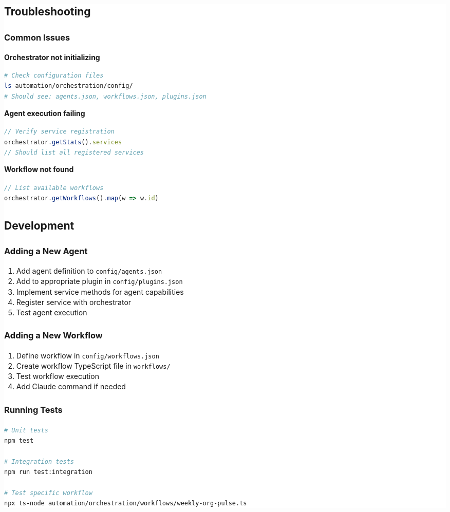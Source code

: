 ## Troubleshooting

### Common Issues

**Orchestrator not initializing**
```bash
# Check configuration files
ls automation/orchestration/config/
# Should see: agents.json, workflows.json, plugins.json
```

**Agent execution failing**
```typescript
// Verify service registration
orchestrator.getStats().services
// Should list all registered services
```

**Workflow not found**
```typescript
// List available workflows
orchestrator.getWorkflows().map(w => w.id)
```

## Development

### Adding a New Agent

1. Add agent definition to `config/agents.json`
2. Add to appropriate plugin in `config/plugins.json`
3. Implement service methods for agent capabilities
4. Register service with orchestrator
5. Test agent execution

### Adding a New Workflow

1. Define workflow in `config/workflows.json`
2. Create workflow TypeScript file in `workflows/`
3. Test workflow execution
4. Add Claude command if needed

### Running Tests

```bash
# Unit tests
npm test

# Integration tests
npm run test:integration

# Test specific workflow
npx ts-node automation/orchestration/workflows/weekly-org-pulse.ts
```
